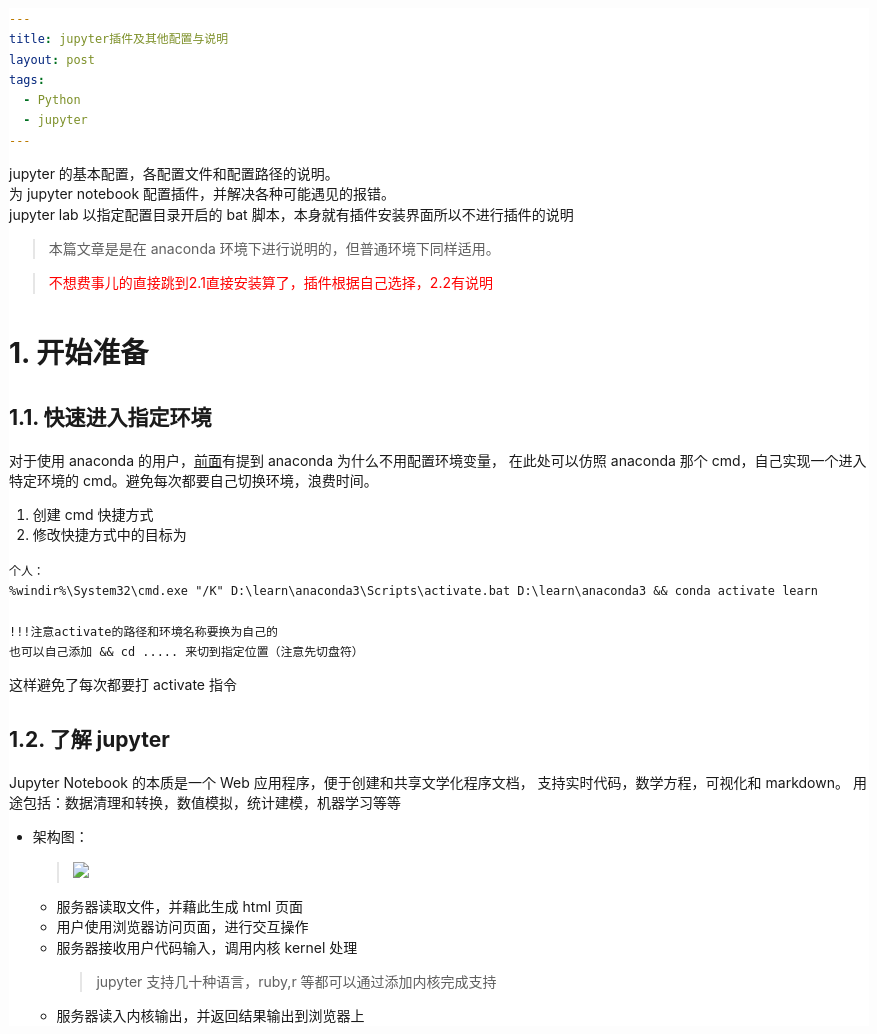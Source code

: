 ```yaml
---
title: jupyter插件及其他配置与说明
layout: post
tags:
  - Python
  - jupyter
---
```


jupyter 的基本配置，各配置文件和配置路径的说明。<br>
为 jupyter notebook 配置插件，并解决各种可能遇见的报错。<br>
jupyter lab 以指定配置目录开启的 bat 脚本，本身就有插件安装界面所以不进行插件的说明



> 本篇文章是是在 anaconda 环境下进行说明的，但普通环境下同样适用。

> <p style="color:red;">不想费事儿的直接跳到2.1直接安装算了，插件根据自己选择，2.2有说明</p>

# 1. 开始准备

## 1.1. 快速进入指定环境

对于使用 anaconda 的用户，[前面](/posts/anaconda-init/)有提到 anaconda 为什么不用配置环境变量，
在此处可以仿照 anaconda 那个 cmd，自己实现一个进入特定环境的 cmd。避免每次都要自己切换环境，浪费时间。

1. 创建 cmd 快捷方式
2. 修改快捷方式中的目标为

```
个人：
%windir%\System32\cmd.exe "/K" D:\learn\anaconda3\Scripts\activate.bat D:\learn\anaconda3 && conda activate learn

!!!注意activate的路径和环境名称要换为自己的
也可以自己添加 && cd ..... 来切到指定位置（注意先切盘符）
```

这样避免了每次都要打 activate 指令

## 1.2. 了解 jupyter

Jupyter Notebook 的本质是一个 Web 应用程序，便于创建和共享文学化程序文档，
支持实时代码，数学方程，可视化和 markdown。 用途包括：数据清理和转换，数值模拟，统计建模，机器学习等等

- 架构图：

  > ![](https://source.acexy.cn/view/XTPWnml)

  - 服务器读取文件，并藉此生成 html 页面
  - 用户使用浏览器访问页面，进行交互操作
  - 服务器接收用户代码输入，调用内核 kernel 处理
    > jupyter 支持几十种语言，ruby,r 等都可以通过添加内核完成支持
  - 服务器读入内核输出，并返回结果输出到浏览器上
